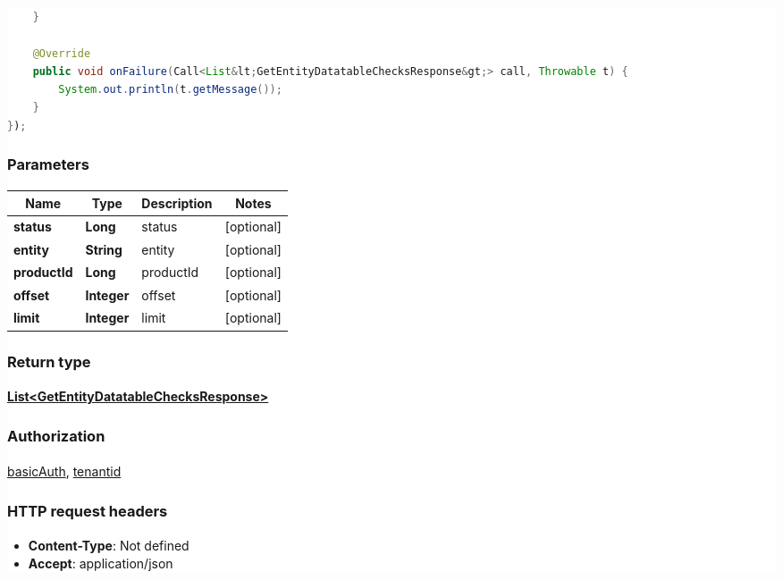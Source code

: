 ```java
    }

    @Override
    public void onFailure(Call<List&lt;GetEntityDatatableChecksResponse&gt;> call, Throwable t) {
        System.out.println(t.getMessage());
    }
});

```

### Parameters

Name | Type | Description  | Notes
------------- | ------------- | ------------- | -------------
 **status** | **Long**| status | [optional]
 **entity** | **String**| entity | [optional]
 **productId** | **Long**| productId | [optional]
 **offset** | **Integer**| offset | [optional]
 **limit** | **Integer**| limit | [optional]

### Return type

[**List&lt;GetEntityDatatableChecksResponse&gt;**](GetEntityDatatableChecksResponse.md)

### Authorization

[basicAuth](../README.md#basicAuth), [tenantid](../README.md#tenantid)

### HTTP request headers

 - **Content-Type**: Not defined
 - **Accept**: application/json

